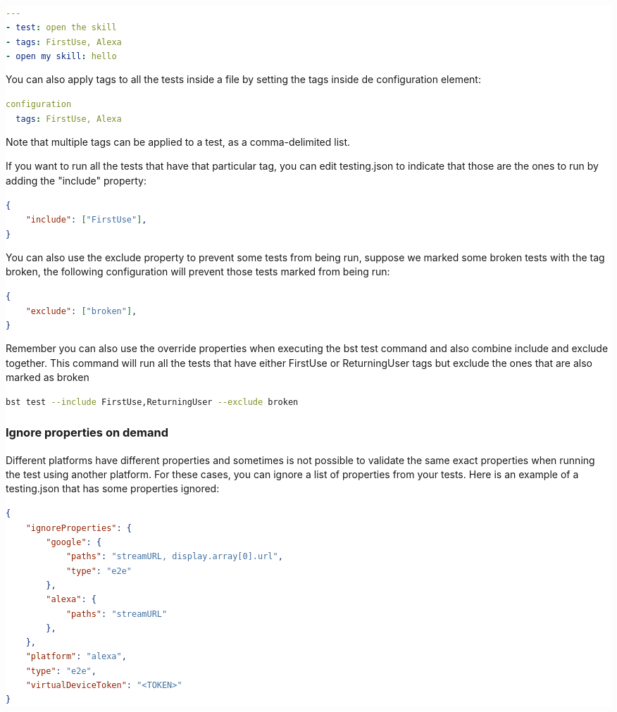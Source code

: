 ```yml
---
- test: open the skill
- tags: FirstUse, Alexa
- open my skill: hello
```

You can also apply tags to all the tests inside a file by setting the tags inside de configuration element:

```yml
configuration
  tags: FirstUse, Alexa
```

Note that multiple tags can be applied to a test, as a comma-delimited list.

If you want to run all the tests that have that particular tag, you can edit testing.json to indicate that those are the ones to run by adding the "include" property:

```json
{
    "include": ["FirstUse"],
}
```

You can also use the exclude property to prevent some tests from being run, suppose we marked some broken tests with the tag broken, the following configuration will prevent those tests marked from being run:

```json
{
    "exclude": ["broken"],
}
```

Remember you can also use the override properties when executing the bst test command and also combine include and exclude together. This command will run all the tests that have either FirstUse or ReturningUser tags but exclude the ones that are also marked as broken

```bash
bst test --include FirstUse,ReturningUser --exclude broken
```

### Ignore properties on demand

Different platforms have different properties and sometimes is not possible to validate the same exact properties when running the test using another platform. For these cases, you can ignore a list of properties from your tests. Here is an example of a testing.json that has some properties ignored:

```json
{
    "ignoreProperties": {
        "google": {
            "paths": "streamURL, display.array[0].url",
            "type": "e2e"
        },
        "alexa": {
            "paths": "streamURL"
        },
    },
    "platform": "alexa",
    "type": "e2e",
    "virtualDeviceToken": "<TOKEN>"
}
```
